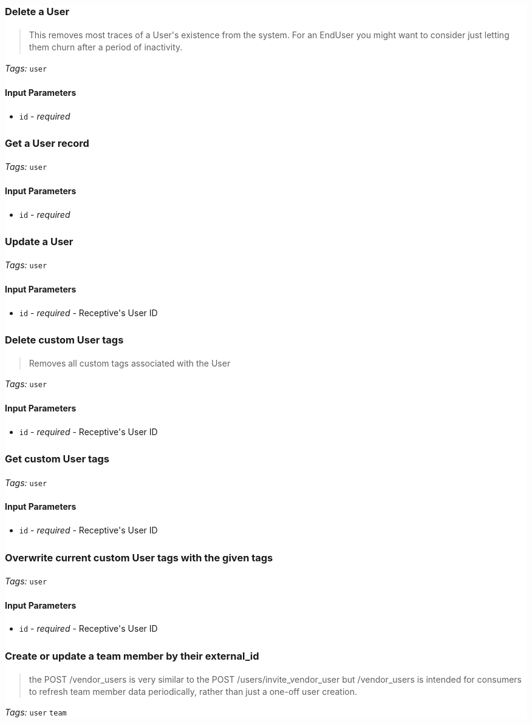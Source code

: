 ### Delete a User

> This removes most traces of a User's existence from the system. For an EndUser you might want to consider just letting them churn after a period of inactivity.

*Tags:* `user`

#### Input Parameters
* `id` - _required_

### Get a User record

*Tags:* `user`

#### Input Parameters
* `id` - _required_

### Update a User

*Tags:* `user`

#### Input Parameters
* `id` - _required_ - Receptive's User ID

### Delete custom User tags

> Removes all custom tags associated with the User

*Tags:* `user`

#### Input Parameters
* `id` - _required_ - Receptive's User ID

### Get custom User tags

*Tags:* `user`

#### Input Parameters
* `id` - _required_ - Receptive's User ID

### Overwrite current custom User tags with the given tags

*Tags:* `user`

#### Input Parameters
* `id` - _required_ - Receptive's User ID

### Create or update a team member by their external_id

> the POST /vendor_users is very similar to the POST /users/invite_vendor_user but /vendor_users is intended for consumers to refresh team member data periodically, rather than just a one-off user creation.

*Tags:* `user` `team`
